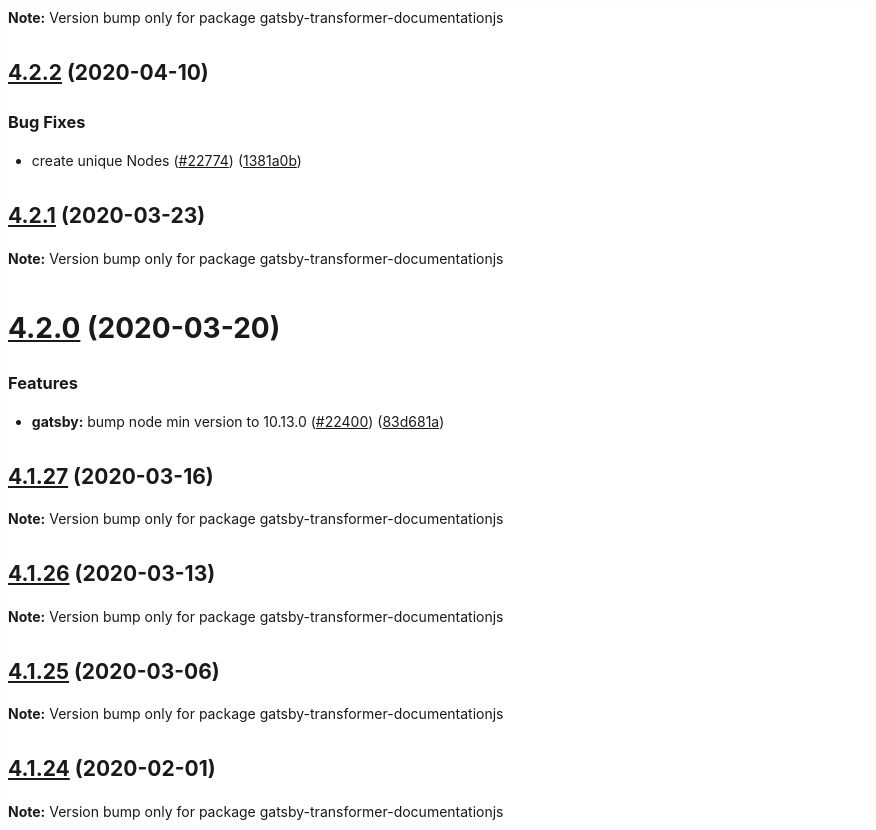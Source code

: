**Note:** Version bump only for package gatsby-transformer-documentationjs

## [4.2.2](https://github.com/gatsbyjs/gatsby/compare/gatsby-transformer-documentationjs@4.2.1...gatsby-transformer-documentationjs@4.2.2) (2020-04-10)

### Bug Fixes

- create unique Nodes ([#22774](https://github.com/gatsbyjs/gatsby/issues/22774)) ([1381a0b](https://github.com/gatsbyjs/gatsby/commit/1381a0b))

## [4.2.1](https://github.com/gatsbyjs/gatsby/compare/gatsby-transformer-documentationjs@4.2.0...gatsby-transformer-documentationjs@4.2.1) (2020-03-23)

**Note:** Version bump only for package gatsby-transformer-documentationjs

# [4.2.0](https://github.com/gatsbyjs/gatsby/compare/gatsby-transformer-documentationjs@4.1.27...gatsby-transformer-documentationjs@4.2.0) (2020-03-20)

### Features

- **gatsby:** bump node min version to 10.13.0 ([#22400](https://github.com/gatsbyjs/gatsby/issues/22400)) ([83d681a](https://github.com/gatsbyjs/gatsby/commit/83d681a))

## [4.1.27](https://github.com/gatsbyjs/gatsby/compare/gatsby-transformer-documentationjs@4.1.26...gatsby-transformer-documentationjs@4.1.27) (2020-03-16)

**Note:** Version bump only for package gatsby-transformer-documentationjs

## [4.1.26](https://github.com/gatsbyjs/gatsby/compare/gatsby-transformer-documentationjs@4.1.25...gatsby-transformer-documentationjs@4.1.26) (2020-03-13)

**Note:** Version bump only for package gatsby-transformer-documentationjs

## [4.1.25](https://github.com/gatsbyjs/gatsby/compare/gatsby-transformer-documentationjs@4.1.24...gatsby-transformer-documentationjs@4.1.25) (2020-03-06)

**Note:** Version bump only for package gatsby-transformer-documentationjs

## [4.1.24](https://github.com/gatsbyjs/gatsby/compare/gatsby-transformer-documentationjs@4.1.23...gatsby-transformer-documentationjs@4.1.24) (2020-02-01)

**Note:** Version bump only for package gatsby-transformer-documentationjs
